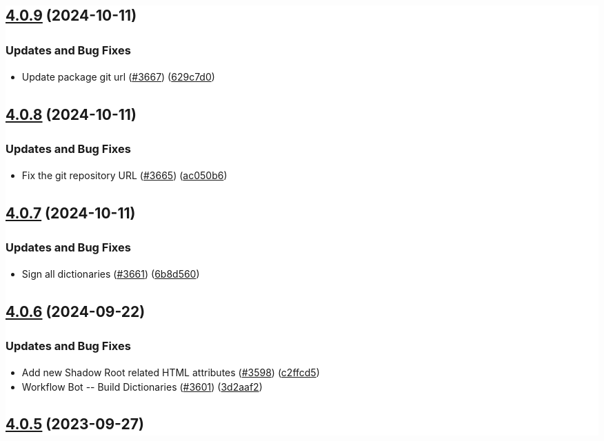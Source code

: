 ## [4.0.9](https://github.com/streetsidesoftware/cspell-dicts/compare/@cspell/dict-html@4.0.8...@cspell/dict-html@4.0.9) (2024-10-11)


### Updates and Bug Fixes

* Update package git url ([#3667](https://github.com/streetsidesoftware/cspell-dicts/issues/3667)) ([629c7d0](https://github.com/streetsidesoftware/cspell-dicts/commit/629c7d0a5e1bacad1d3874b1f8372edc3494ef97))

## [4.0.8](https://github.com/streetsidesoftware/cspell-dicts/compare/@cspell/dict-html@4.0.7...@cspell/dict-html@4.0.8) (2024-10-11)


### Updates and Bug Fixes

* Fix the git repository URL ([#3665](https://github.com/streetsidesoftware/cspell-dicts/issues/3665)) ([ac050b6](https://github.com/streetsidesoftware/cspell-dicts/commit/ac050b697d57820109995e92fac5ccc32ced1723))

## [4.0.7](https://github.com/streetsidesoftware/cspell-dicts/compare/@cspell/dict-html@4.0.6...@cspell/dict-html@4.0.7) (2024-10-11)


### Updates and Bug Fixes

* Sign all dictionaries ([#3661](https://github.com/streetsidesoftware/cspell-dicts/issues/3661)) ([6b8d560](https://github.com/streetsidesoftware/cspell-dicts/commit/6b8d560cf51a593458ce42bca415859f872cfc97))

## [4.0.6](https://github.com/streetsidesoftware/cspell-dicts/compare/@cspell/dict-html@4.0.5...@cspell/dict-html@4.0.6) (2024-09-22)


### Updates and Bug Fixes

* Add new Shadow Root related HTML attributes ([#3598](https://github.com/streetsidesoftware/cspell-dicts/issues/3598)) ([c2ffcd5](https://github.com/streetsidesoftware/cspell-dicts/commit/c2ffcd558f0703031da7a1729d0227b47ed207ef))
* Workflow Bot -- Build Dictionaries ([#3601](https://github.com/streetsidesoftware/cspell-dicts/issues/3601)) ([3d2aaf2](https://github.com/streetsidesoftware/cspell-dicts/commit/3d2aaf244cd5bb39cd19998b43b7f6fb8bf614ee))

## [4.0.5](https://github.com/streetsidesoftware/cspell-dicts/compare/@cspell/dict-html@4.0.4...@cspell/dict-html@4.0.5) (2023-09-27)

